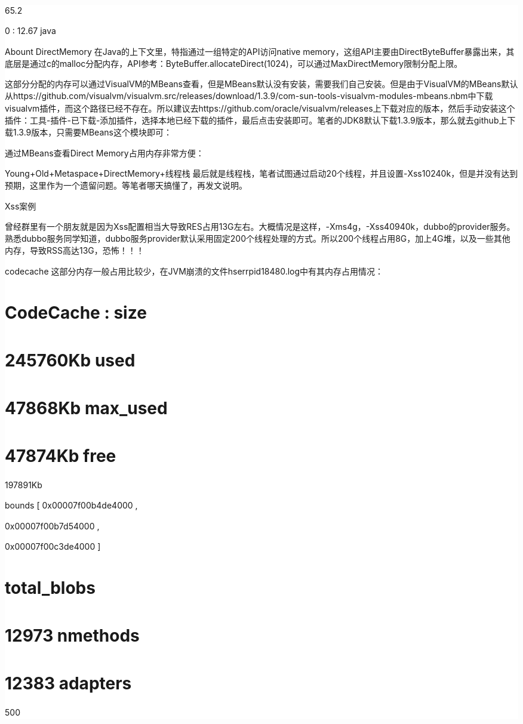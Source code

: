 65.2
   
0
:
12.67
 java 

Abount DirectMemory
在Java的上下文里，特指通过一组特定的API访问native memory，这组API主要由DirectByteBuffer暴露出来，其底层是通过c的malloc分配内存，API参考：ByteBuffer.allocateDirect(1024)，可以通过MaxDirectMemory限制分配上限。

这部分分配的内存可以通过VisualVM的MBeans查看，但是MBeans默认没有安装，需要我们自己安装。但是由于VisualVM的MBeans默认从https://github.com/visualvm/visualvm.src/releases/download/1.3.9/com-sun-tools-visualvm-modules-mbeans.nbm中下载visualvm插件，而这个路径已经不存在。所以建议去https://github.com/oracle/visualvm/releases上下载对应的版本，然后手动安装这个插件：工具-插件-已下载-添加插件，选择本地已经下载的插件，最后点击安装即可。笔者的JDK8默认下载1.3.9版本，那么就去github上下载1.3.9版本，只需要MBeans这个模块即可：



通过MBeans查看Direct Memory占用内存非常方便：

Young+Old+Metaspace+DirectMemory+线程栈
最后就是线程栈，笔者试图通过启动20个线程，并且设置-Xss10240k，但是并没有达到预期，这里作为一个遗留问题。等笔者哪天搞懂了，再发文说明。

Xss案例

曾经群里有一个朋友就是因为Xss配置相当大导致RES占用13G左右。大概情况是这样，-Xms4g，-Xss40940k，dubbo的provider服务。熟悉dubbo服务同学知道，dubbo服务provider默认采用固定200个线程处理的方式。所以200个线程占用8G，加上4G堆，以及一些其他内存，导致RSS高达13G，恐怖！！！

codecache
这部分内存一般占用比较少，在JVM崩溃的文件hserrpid18480.log中有其内存占用情况：

CodeCache
:
 size
=
245760Kb
 used
=
47868Kb
 max_used
=
47874Kb
 free
=
197891Kb

 bounds 
[
0x00007f00b4de4000
,
 
0x00007f00b7d54000
,
 
0x00007f00c3de4000
]

 total_blobs
=
12973
 nmethods
=
12383
 adapters
=
500
